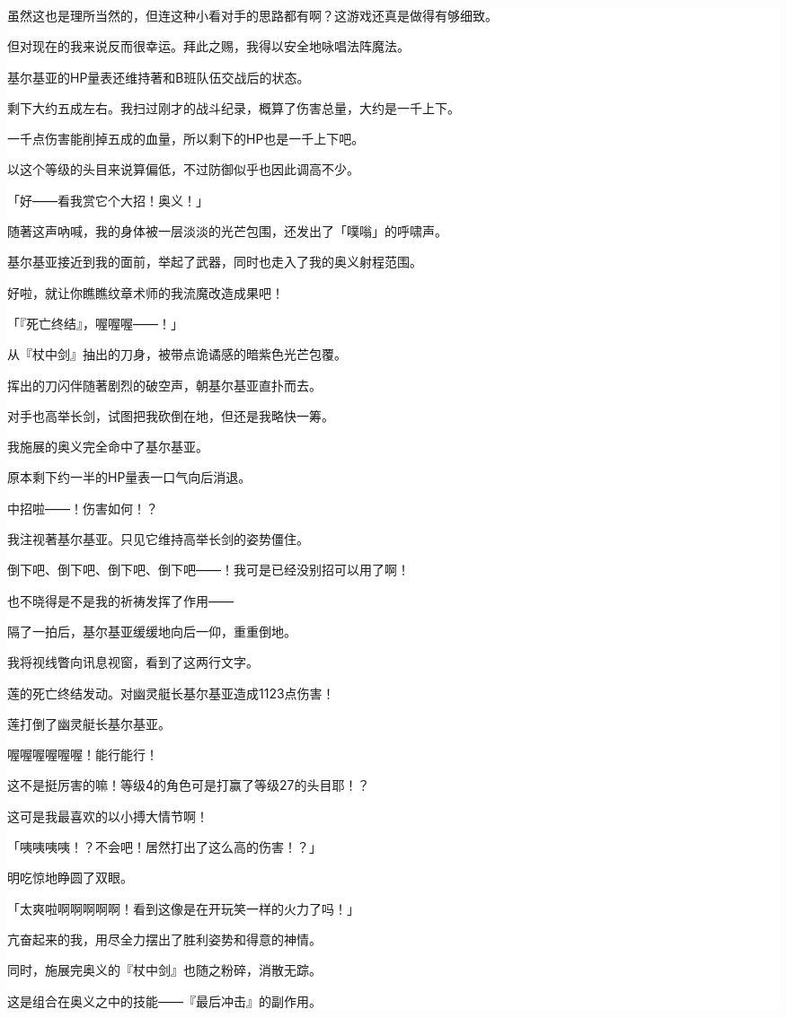 虽然这也是理所当然的，但连这种小看对手的思路都有啊？这游戏还真是做得有够细致。

但对现在的我来说反而很幸运。拜此之赐，我得以安全地咏唱法阵魔法。

基尔基亚的HP量表还维持著和B班队伍交战后的状态。

剩下大约五成左右。我扫过刚才的战斗纪录，概算了伤害总量，大约是一千上下。

一千点伤害能削掉五成的血量，所以剩下的HP也是一千上下吧。

以这个等级的头目来说算偏低，不过防御似乎也因此调高不少。

「好——看我赏它个大招！奥义！」

随著这声吶喊，我的身体被一层淡淡的光芒包围，还发出了「噗嗡」的呼啸声。

基尔基亚接近到我的面前，举起了武器，同时也走入了我的奥义射程范围。

好啦，就让你瞧瞧纹章术师的我流魔改造成果吧！

「『死亡终结』，喔喔喔——！」

从『杖中剑』抽出的刀身，被带点诡谲感的暗紫色光芒包覆。

挥出的刀闪伴随著剧烈的破空声，朝基尔基亚直扑而去。

对手也高举长剑，试图把我砍倒在地，但还是我略快一筹。

我施展的奥义完全命中了基尔基亚。

原本剩下约一半的HP量表一口气向后消退。

中招啦——！伤害如何！？

我注视著基尔基亚。只见它维持高举长剑的姿势僵住。

倒下吧、倒下吧、倒下吧、倒下吧——！我可是已经没别招可以用了啊！

也不晓得是不是我的祈祷发挥了作用——

隔了一拍后，基尔基亚缓缓地向后一仰，重重倒地。

我将视线瞥向讯息视窗，看到了这两行文字。

莲的死亡终结发动。对幽灵艇长基尔基亚造成1123点伤害！

莲打倒了幽灵艇长基尔基亚。

喔喔喔喔喔喔！能行能行！

这不是挺厉害的嘛！等级4的角色可是打赢了等级27的头目耶！？

这可是我最喜欢的以小搏大情节啊！

「咦咦咦咦！？不会吧！居然打出了这么高的伤害！？」

明吃惊地睁圆了双眼。

「太爽啦啊啊啊啊啊！看到这像是在开玩笑一样的火力了吗！」

亢奋起来的我，用尽全力摆出了胜利姿势和得意的神情。

同时，施展完奥义的『杖中剑』也随之粉碎，消散无踪。

这是组合在奥义之中的技能——『最后冲击』的副作用。
